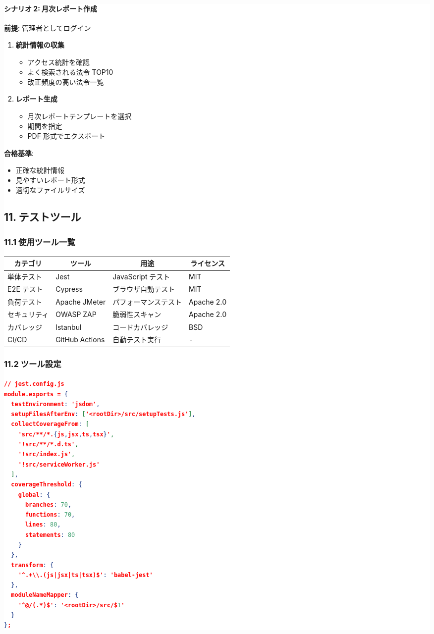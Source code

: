 #### シナリオ 2: 月次レポート作成

**前提**: 管理者としてログイン

1. **統計情報の収集**

   - アクセス統計を確認
   - よく検索される法令 TOP10
   - 改正頻度の高い法令一覧

2. **レポート生成**
   - 月次レポートテンプレートを選択
   - 期間を指定
   - PDF 形式でエクスポート

**合格基準**:

- 正確な統計情報
- 見やすいレポート形式
- 適切なファイルサイズ

## 11. テストツール

### 11.1 使用ツール一覧

| カテゴリ     | ツール         | 用途                 | ライセンス |
| ------------ | -------------- | -------------------- | ---------- |
| 単体テスト   | Jest           | JavaScript テスト    | MIT        |
| E2E テスト   | Cypress        | ブラウザ自動テスト   | MIT        |
| 負荷テスト   | Apache JMeter  | パフォーマンステスト | Apache 2.0 |
| セキュリティ | OWASP ZAP      | 脆弱性スキャン       | Apache 2.0 |
| カバレッジ   | Istanbul       | コードカバレッジ     | BSD        |
| CI/CD        | GitHub Actions | 自動テスト実行       | -          |

### 11.2 ツール設定

```json
// jest.config.js
module.exports = {
  testEnvironment: 'jsdom',
  setupFilesAfterEnv: ['<rootDir>/src/setupTests.js'],
  collectCoverageFrom: [
    'src/**/*.{js,jsx,ts,tsx}',
    '!src/**/*.d.ts',
    '!src/index.js',
    '!src/serviceWorker.js'
  ],
  coverageThreshold: {
    global: {
      branches: 70,
      functions: 70,
      lines: 80,
      statements: 80
    }
  },
  transform: {
    '^.+\\.(js|jsx|ts|tsx)$': 'babel-jest'
  },
  moduleNameMapper: {
    '^@/(.*)$': '<rootDir>/src/$1'
  }
};
```